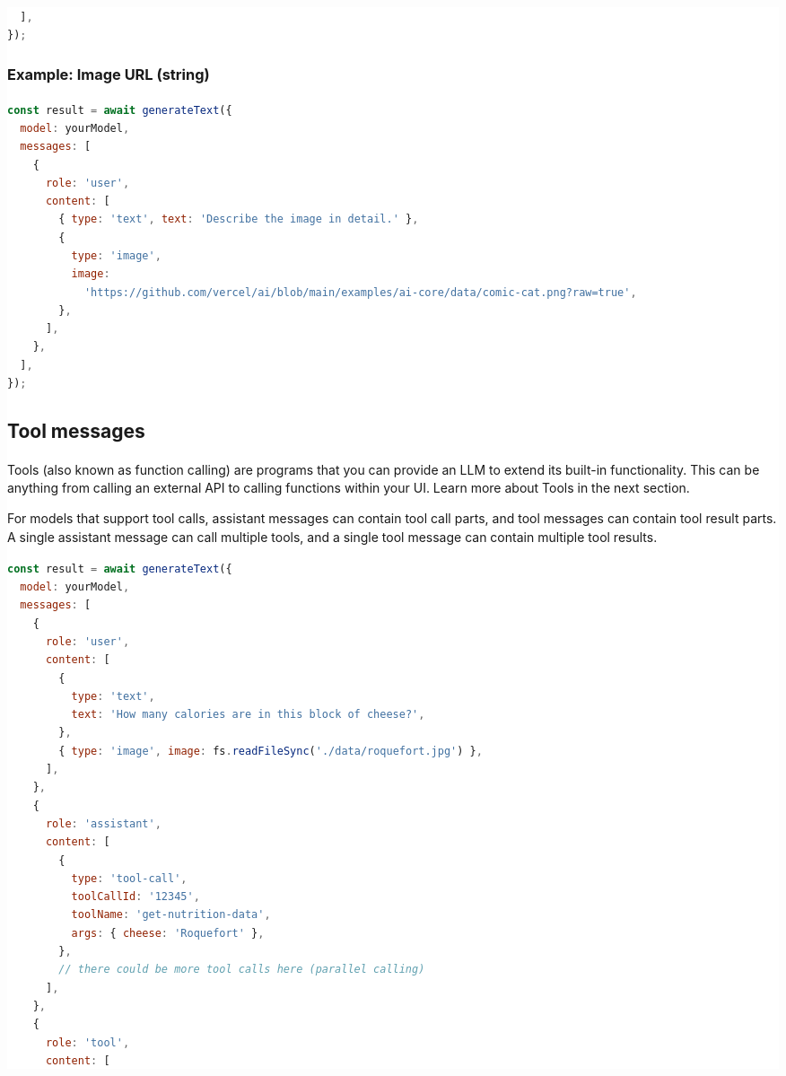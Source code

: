 ```javascript
  ],
});
```

### Example: Image URL (string)

```javascript
const result = await generateText({
  model: yourModel,
  messages: [
    {
      role: 'user',
      content: [
        { type: 'text', text: 'Describe the image in detail.' },
        {
          type: 'image',
          image:
            'https://github.com/vercel/ai/blob/main/examples/ai-core/data/comic-cat.png?raw=true',
        },
      ],
    },
  ],
});
```

## Tool messages

Tools (also known as function calling) are programs that you can provide an LLM to extend its built-in functionality. This can be anything from calling an external API to calling functions within your UI. Learn more about Tools in the next section.

For models that support tool calls, assistant messages can contain tool call parts, and tool messages can contain tool result parts. A single assistant message can call multiple tools, and a single tool message can contain multiple tool results.

```javascript
const result = await generateText({
  model: yourModel,
  messages: [
    {
      role: 'user',
      content: [
        {
          type: 'text',
          text: 'How many calories are in this block of cheese?',
        },
        { type: 'image', image: fs.readFileSync('./data/roquefort.jpg') },
      ],
    },
    {
      role: 'assistant',
      content: [
        {
          type: 'tool-call',
          toolCallId: '12345',
          toolName: 'get-nutrition-data',
          args: { cheese: 'Roquefort' },
        },
        // there could be more tool calls here (parallel calling)
      ],
    },
    {
      role: 'tool',
      content: [
```